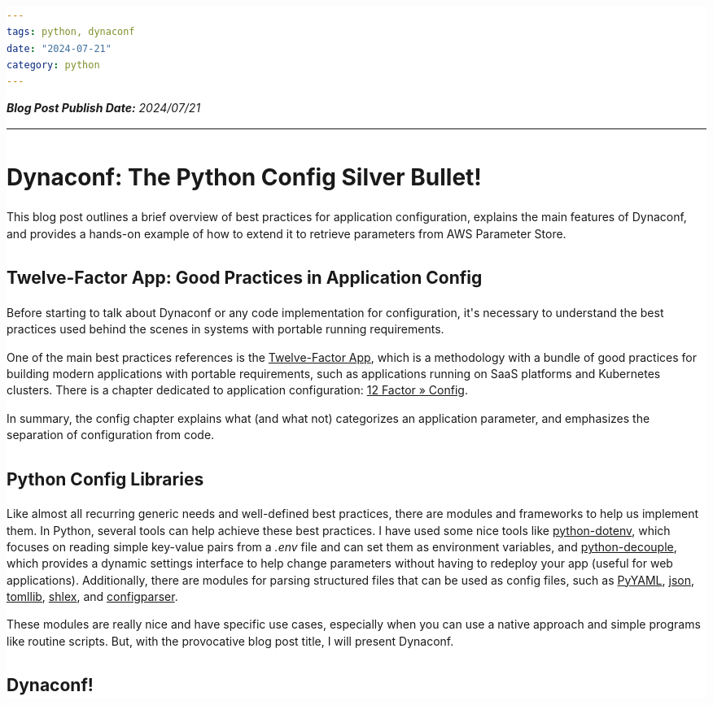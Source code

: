 ```yaml
---
tags: python, dynaconf
date: "2024-07-21"
category: python
---
```


*__Blog Post Publish Date:__ 2024/07/21*

---

# Dynaconf: The Python Config Silver Bullet! 

This blog post outlines a brief overview of best practices for application configuration, explains the main features of Dynaconf, and provides a hands-on example of how to extend it to retrieve parameters from AWS Parameter Store.

## Twelve-Factor App: Good Practices in Application Config

Before starting to talk about Dynaconf or any code implementation for configuration, it's necessary to understand the best practices used behind the scenes in systems with portable running requirements.

One of the main best practices references is the [Twelve-Factor App](https://12factor.net/), which is a methodology with a bundle of good practices for building modern applications with portable requirements, such as applications running on SaaS platforms and Kubernetes clusters. There is a chapter dedicated to application configuration: [12 Factor » Config](https://12factor.net/config).

In summary, the config chapter explains what (and what not) categorizes an application parameter, and emphasizes the separation of configuration from code.

## Python Config Libraries

Like almost all recurring generic needs and well-defined best practices, there are modules and frameworks to help us implement them. In Python, several tools can help achieve these best practices. I have used some nice tools like [python-dotenv](https://github.com/theskumar/python-dotenv), which focuses on reading simple key-value pairs from a _.env_ file and can set them as environment variables, and [python-decouple](https://github.com/HBNetwork/python-decouple), which provides a dynamic settings interface to help change parameters without having to redeploy your app (useful for web applications). Additionally, there are modules for parsing structured files that can be used as config files, such as [PyYAML](https://pyyaml.org/wiki/PyYAMLDocumentation), [json](https://docs.python.org/3/library/json.html#module-json), [tomllib](https://docs.python.org/3/library/tomllib.html#module-tomllib), [shlex](https://docs.python.org/3/library/shlex.html#module-shlex), and [configparser](https://docs.python.org/3/library/configparser.html).

These modules are really nice and have specific use cases, especially when you can use a native approach and simple programs like routine scripts. But, with the provocative blog post title, I will present Dynaconf.

## Dynaconf!
